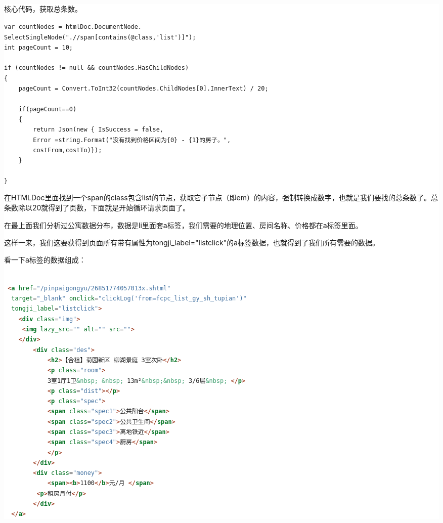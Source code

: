 核心代码，获取总条数。
```
var countNodes = htmlDoc.DocumentNode.
SelectSingleNode(".//span[contains(@class,'list')]");
int pageCount = 10;

if (countNodes != null && countNodes.HasChildNodes)
{
    pageCount = Convert.ToInt32(countNodes.ChildNodes[0].InnerText) / 20;

    if(pageCount==0)
    {
        return Json(new { IsSuccess = false, 
        Error =string.Format("没有找到价格区间为{0} - {1}的房子。",
        costFrom,costTo)});
    }
                    
}

```

在HTMLDoc里面找到一个span的class包含list的节点，获取它子节点（即em）的内容，强制转换成数字，也就是我们要找的总条数了。总条数除以20就得到了页数，下面就是开始循环请求页面了。

在最上面我们分析过公寓数据分布，数据是li里面套a标签，我们需要的地理位置、房间名称、价格都在a标签里面。

这样一来，我们这要获得到页面所有带有属性为tongji_label="listclick"的a标签数据，也就得到了我们所有需要的数据。

看一下a标签的数据组成：
```html

 <a href="/pinpaigongyu/26851774057013x.shtml"
  target="_blank" onclick="clickLog('from=fcpc_list_gy_sh_tupian')" 
  tongji_label="listclick">
    <div class="img">
     <img lazy_src="" alt="" src="">
    </div>
        <div class="des">
            <h2>【合租】菊园新区 柳湖景庭 3室次卧</h2>
            <p class="room">
            3室1厅1卫&nbsp; &nbsp; 13m²&nbsp;&nbsp; 3/6层&nbsp; </p>
            <p class="dist"></p>
            <p class="spec">
            <span class="spec1">公共阳台</span>
            <span class="spec2">公共卫生间</span>
            <span class="spec3">离地铁近</span>
            <span class="spec4">厨房</span>
            </p>
        </div>
        <div class="money">
            <span><b>1100</b>元/月 </span>
         <p>租房月付</p>
        </div>
  </a>
```
